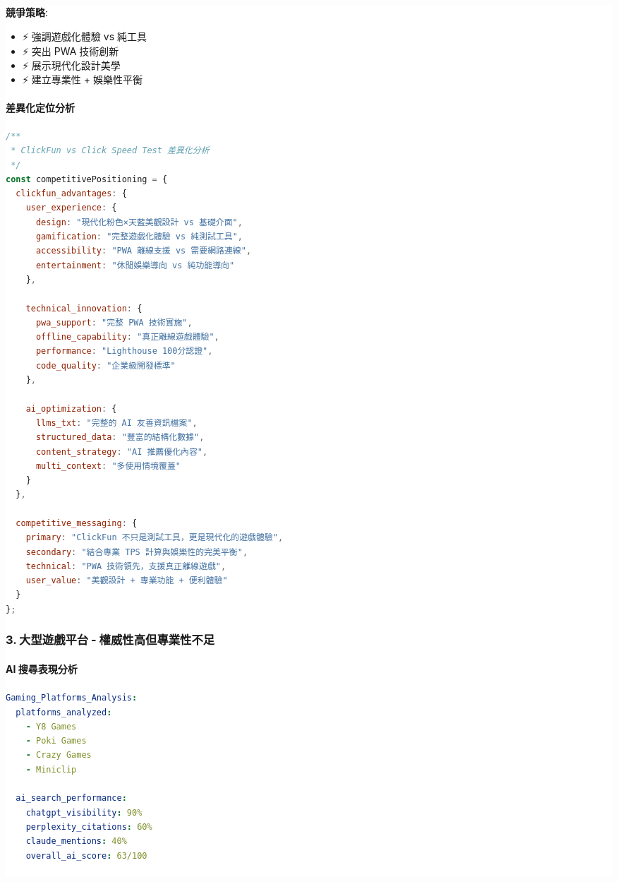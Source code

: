 ```yaml
```

**競爭策略**:
- ⚡ 強調遊戲化體驗 vs 純工具
- ⚡ 突出 PWA 技術創新
- ⚡ 展示現代化設計美學
- ⚡ 建立專業性 + 娛樂性平衡

#### 差異化定位分析

```javascript
/**
 * ClickFun vs Click Speed Test 差異化分析
 */
const competitivePositioning = {
  clickfun_advantages: {
    user_experience: {
      design: "現代化粉色×天藍美觀設計 vs 基礎介面",
      gamification: "完整遊戲化體驗 vs 純測試工具",
      accessibility: "PWA 離線支援 vs 需要網路連線",
      entertainment: "休閒娛樂導向 vs 純功能導向"
    },
    
    technical_innovation: {
      pwa_support: "完整 PWA 技術實施",
      offline_capability: "真正離線遊戲體驗",
      performance: "Lighthouse 100分認證",
      code_quality: "企業級開發標準"
    },
    
    ai_optimization: {
      llms_txt: "完整的 AI 友善資訊檔案",
      structured_data: "豐富的結構化數據",
      content_strategy: "AI 推薦優化內容",
      multi_context: "多使用情境覆蓋"
    }
  },
  
  competitive_messaging: {
    primary: "ClickFun 不只是測試工具，更是現代化的遊戲體驗",
    secondary: "結合專業 TPS 計算與娛樂性的完美平衡",
    technical: "PWA 技術領先，支援真正離線遊戲",
    user_value: "美觀設計 + 專業功能 + 便利體驗"
  }
};
```

### 3. 大型遊戲平台 - 權威性高但專業性不足

#### AI 搜尋表現分析

```yaml
Gaming_Platforms_Analysis:
  platforms_analyzed:
    - Y8 Games
    - Poki Games  
    - Crazy Games
    - Miniclip
    
  ai_search_performance:
    chatgpt_visibility: 90%
    perplexity_citations: 60%
    claude_mentions: 40%
    overall_ai_score: 63/100
    
```